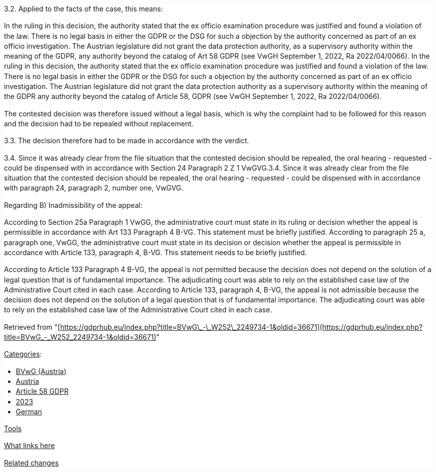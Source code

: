 3.2. Applied to the facts of the case, this means:

In the ruling in this decision, the authority stated that the ex officio examination procedure was justified and found a violation of the law. There is no legal basis in either the GDPR or the DSG for such a objection by the authority concerned as part of an ex officio investigation. The Austrian legislature did not grant the data protection authority, as a supervisory authority within the meaning of the GDPR, any authority beyond the catalog of Art 58 GDPR (see VwGH September 1, 2022, Ra 2022/04/0066). In the ruling in this decision, the authority stated that the ex officio examination procedure was justified and found a violation of the law. There is no legal basis in either the GDPR or the DSG for such a objection by the authority concerned as part of an ex officio investigation. The Austrian legislature did not grant the data protection authority as a supervisory authority within the meaning of the GDPR any authority beyond the catalog of Article 58, GDPR (see VwGH September 1, 2022, Ra 2022/04/0066).

The contested decision was therefore issued without a legal basis, which is why the complaint had to be followed for this reason and the decision had to be repealed without replacement.

3.3. The decision therefore had to be made in accordance with the verdict.

3.4. Since it was already clear from the file situation that the contested decision should be repealed, the oral hearing - requested - could be dispensed with in accordance with Section 24 Paragraph 2 Z 1 VwGVG.3.4. Since it was already clear from the file situation that the contested decision should be repealed, the oral hearing - requested - could be dispensed with in accordance with paragraph 24, paragraph 2, number one, VwGVG.

Regarding B) Inadmissibility of the appeal:

According to Section 25a Paragraph 1 VwGG, the administrative court must state in its ruling or decision whether the appeal is permissible in accordance with Art 133 Paragraph 4 B-VG. This statement must be briefly justified. According to paragraph 25 a, paragraph one, VwGG, the administrative court must state in its decision or decision whether the appeal is permissible in accordance with Article 133, paragraph 4, B-VG. This statement needs to be briefly justified.

According to Article 133 Paragraph 4 B-VG, the appeal is not permitted because the decision does not depend on the solution of a legal question that is of fundamental importance. The adjudicating court was able to rely on the established case law of the Administrative Court cited in each case. According to Article 133, paragraph 4, B-VG, the appeal is not admissible because the decision does not depend on the solution of a legal question that is of fundamental importance. The adjudicating court was able to rely on the established case law of the Administrative Court cited in each case.

Retrieved from "[https://gdprhub.eu/index.php?title=BVwG\_-\_W252\_2249734-1&oldid=36671](https://gdprhub.eu/index.php?title=BVwG_-_W252_2249734-1&oldid=36671)"

[Categories](/index.php?title=Special:Categories "Special:Categories"):

*   [BVwG (Austria)](/index.php?title=Category:BVwG_\(Austria\) "Category:BVwG (Austria)")
*   [Austria](/index.php?title=Category:Austria "Category:Austria")
*   [Article 58 GDPR](/index.php?title=Category:Article_58_GDPR "Category:Article 58 GDPR")
*   [2023](/index.php?title=Category:2023 "Category:2023")
*   [German](/index.php?title=Category:German "Category:German")

[Tools](#)

[What links here](/index.php?title=Special:WhatLinksHere/BVwG_-_W252_2249734-1 "A list of all wiki pages that link here [j]")

[Related changes](/index.php?title=Special:RecentChangesLinked/BVwG_-_W252_2249734-1 "Recent changes in pages linked from this page [k]")
